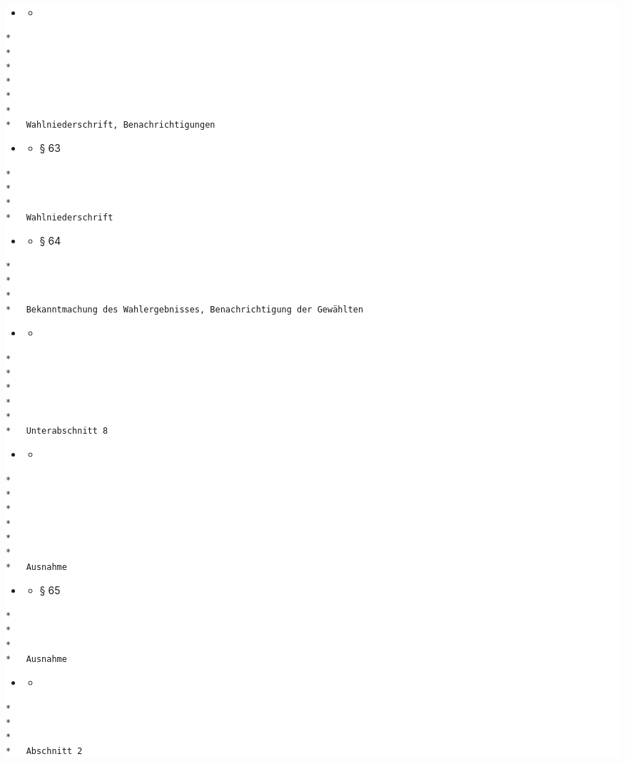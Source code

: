 
*    *
    *
    *
    *
    *
    *
    *
    *   Wahlniederschrift, Benachrichtigungen


*    *   § 63

    *
    *
    *
    *   Wahlniederschrift


*    *   § 64

    *
    *
    *
    *   Bekanntmachung des Wahlergebnisses, Benachrichtigung der Gewählten


*    *
    *
    *
    *
    *
    *
    *   Unterabschnitt 8


*    *
    *
    *
    *
    *
    *
    *
    *   Ausnahme


*    *   § 65

    *
    *
    *
    *   Ausnahme


*    *
    *
    *
    *
    *   Abschnitt 2
